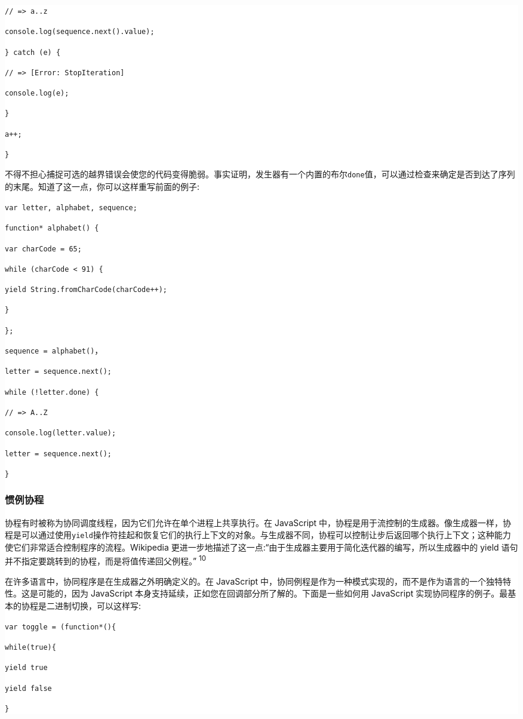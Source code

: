 `// => a..z`

`console.log(sequence.next().value);`

`} catch (e) {`

`// => [Error: StopIteration]`

`console.log(e);`

`}`

`a++;`

`}`

不得不担心捕捉可选的越界错误会使您的代码变得脆弱。事实证明，发生器有一个内置的布尔`done`值，可以通过检查来确定是否到达了序列的末尾。知道了这一点，你可以这样重写前面的例子:

`var letter, alphabet, sequence;`

`function* alphabet() {`

`var charCode = 65;`

`while (charCode < 91) {`

`yield String.fromCharCode(charCode++);`

`}`

`};`

`sequence = alphabet()`，

`letter = sequence.next();`

`while (!letter.done) {`

`// => A..Z`

`console.log(letter.value);`

`letter = sequence.next();`

`}`

### 惯例协程

协程有时被称为协同调度线程，因为它们允许在单个进程上共享执行。在 JavaScript 中，协程是用于流控制的生成器。像生成器一样，协程是可以通过使用`yield`操作符挂起和恢复它们的执行上下文的对象。与生成器不同，协程可以控制让步后返回哪个执行上下文；这种能力使它们非常适合控制程序的流程。Wikipedia 更进一步地描述了这一点:“由于生成器主要用于简化迭代器的编写，所以生成器中的 yield 语句并不指定要跳转到的协程，而是将值传递回父例程。” <sup>10</sup>

在许多语言中，协同程序是在生成器之外明确定义的。在 JavaScript 中，协同例程是作为一种模式实现的，而不是作为语言的一个独特特性。这是可能的，因为 JavaScript 本身支持延续，正如您在回调部分所了解的。下面是一些如何用 JavaScript 实现协同程序的例子。最基本的协程是二进制切换，可以这样写:

`var toggle = (function*(){`

`while(true){`

`yield true`

`yield false`

`}`
